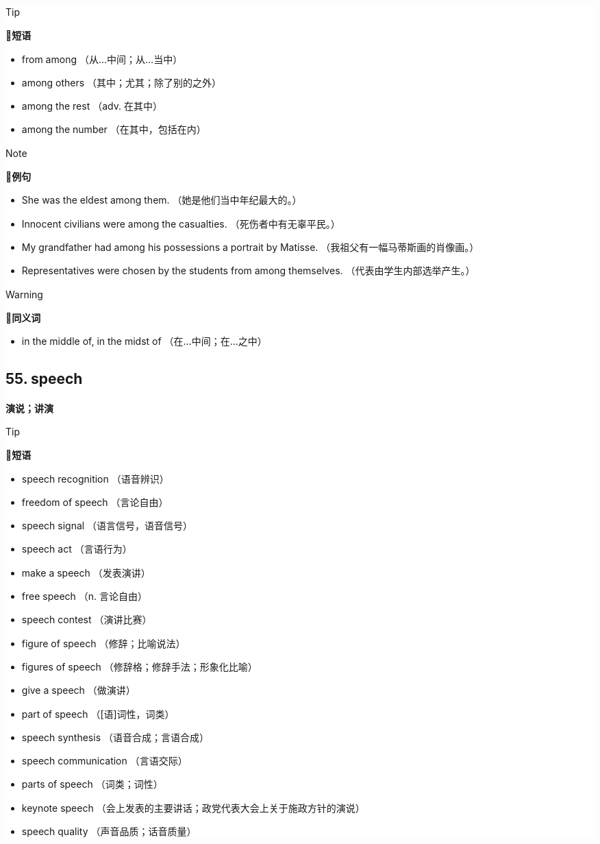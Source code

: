 > [!TIP]
> **🤩短语**
> - from among （从…中间；从…当中）
>
> - among others （其中；尤其；除了别的之外）
>
> - among the rest （adv. 在其中）
>
> - among the number （在其中，包括在内）
>

> [!NOTE]
> **🎤例句**
> - She was the eldest among them. （她是他们当中年纪最大的。）
>
> - Innocent civilians were among the casualties. （死伤者中有无辜平民。）
>
> - My grandfather had among his possessions a portrait by Matisse. （我祖父有一幅马蒂斯画的肖像画。）
>
> - Representatives were chosen by the students from among themselves. （代表由学生内部选举产生。）
>

> [!WARNING]
> **🤔同义词**
> - in the middle of, in the midst of （在…中间；在…之中）
>

## 55. speech

**演说；讲演**

> [!TIP]
> **🤩短语**
> - speech recognition （语音辨识）
>
> - freedom of speech （言论自由）
>
> - speech signal （语言信号，语音信号）
>
> - speech act （言语行为）
>
> - make a speech （发表演讲）
>
> - free speech （n. 言论自由）
>
> - speech contest （演讲比赛）
>
> - figure of speech （修辞；比喻说法）
>
> - figures of speech （修辞格；修辞手法；形象化比喻）
>
> - give a speech （做演讲）
>
> - part of speech （[语]词性，词类）
>
> - speech synthesis （语音合成；言语合成）
>
> - speech communication （言语交际）
>
> - parts of speech （词类；词性）
>
> - keynote speech （会上发表的主要讲话；政党代表大会上关于施政方针的演说）
>
> - speech quality （声音品质；话音质量）
>